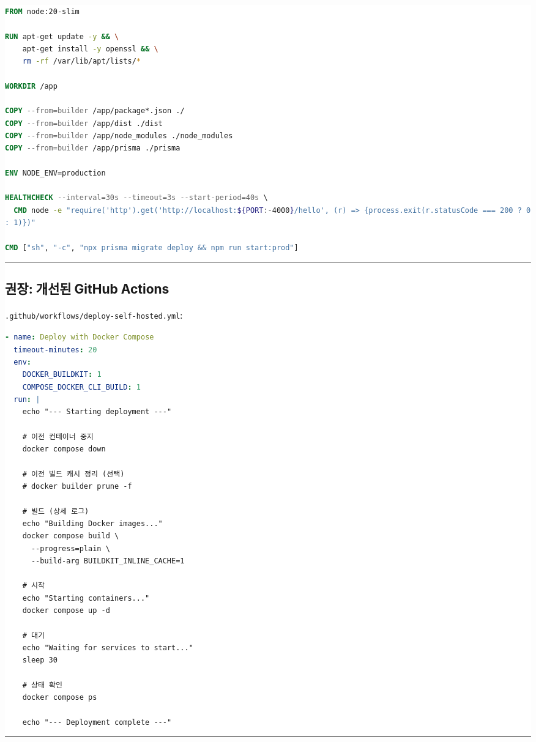 ```dockerfile
FROM node:20-slim

RUN apt-get update -y && \
    apt-get install -y openssl && \
    rm -rf /var/lib/apt/lists/*

WORKDIR /app

COPY --from=builder /app/package*.json ./
COPY --from=builder /app/dist ./dist
COPY --from=builder /app/node_modules ./node_modules
COPY --from=builder /app/prisma ./prisma

ENV NODE_ENV=production

HEALTHCHECK --interval=30s --timeout=3s --start-period=40s \
  CMD node -e "require('http').get('http://localhost:${PORT:-4000}/hello', (r) => {process.exit(r.statusCode === 200 ? 0 : 1)})"

CMD ["sh", "-c", "npx prisma migrate deploy && npm run start:prod"]
```

---

## 권장: 개선된 GitHub Actions

`.github/workflows/deploy-self-hosted.yml`:

```yaml
- name: Deploy with Docker Compose
  timeout-minutes: 20
  env:
    DOCKER_BUILDKIT: 1
    COMPOSE_DOCKER_CLI_BUILD: 1
  run: |
    echo "--- Starting deployment ---"
    
    # 이전 컨테이너 중지
    docker compose down
    
    # 이전 빌드 캐시 정리 (선택)
    # docker builder prune -f
    
    # 빌드 (상세 로그)
    echo "Building Docker images..."
    docker compose build \
      --progress=plain \
      --build-arg BUILDKIT_INLINE_CACHE=1
    
    # 시작
    echo "Starting containers..."
    docker compose up -d
    
    # 대기
    echo "Waiting for services to start..."
    sleep 30
    
    # 상태 확인
    docker compose ps
    
    echo "--- Deployment complete ---"
```

---